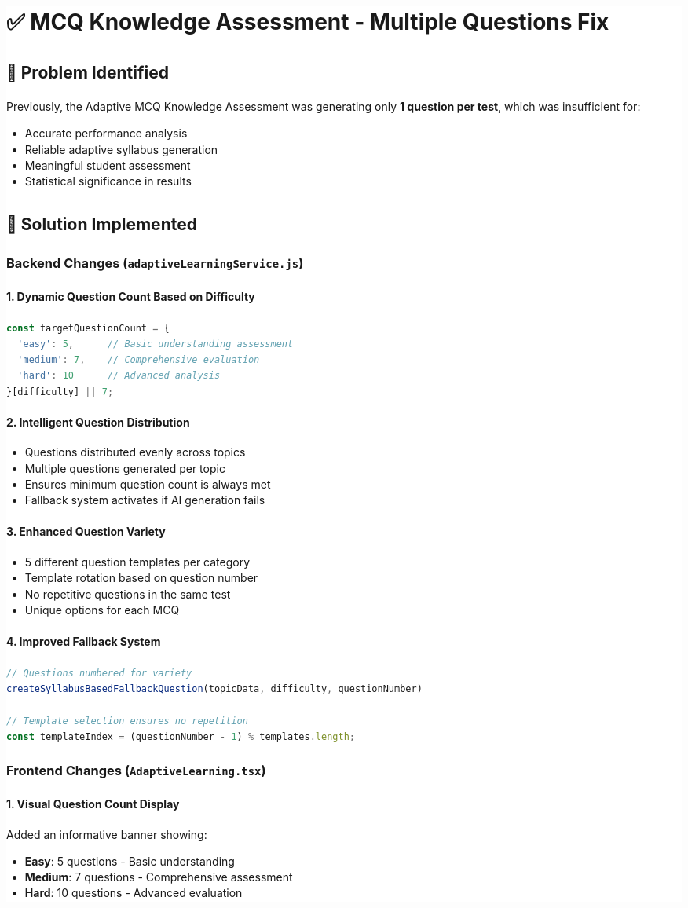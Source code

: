 # ✅ MCQ Knowledge Assessment - Multiple Questions Fix

## 🎯 Problem Identified
Previously, the Adaptive MCQ Knowledge Assessment was generating only **1 question per test**, which was insufficient for:
- Accurate performance analysis
- Reliable adaptive syllabus generation
- Meaningful student assessment
- Statistical significance in results

## 🔧 Solution Implemented

### **Backend Changes** (`adaptiveLearningService.js`)

#### 1. **Dynamic Question Count Based on Difficulty**
```javascript
const targetQuestionCount = {
  'easy': 5,      // Basic understanding assessment
  'medium': 7,    // Comprehensive evaluation
  'hard': 10      // Advanced analysis
}[difficulty] || 7;
```

#### 2. **Intelligent Question Distribution**
- Questions distributed evenly across topics
- Multiple questions generated per topic
- Ensures minimum question count is always met
- Fallback system activates if AI generation fails

#### 3. **Enhanced Question Variety**
- 5 different question templates per category
- Template rotation based on question number
- No repetitive questions in the same test
- Unique options for each MCQ

#### 4. **Improved Fallback System**
```javascript
// Questions numbered for variety
createSyllabusBasedFallbackQuestion(topicData, difficulty, questionNumber)

// Template selection ensures no repetition
const templateIndex = (questionNumber - 1) % templates.length;
```

### **Frontend Changes** (`AdaptiveLearning.tsx`)

#### 1. **Visual Question Count Display**
Added an informative banner showing:
- **Easy**: 5 questions - Basic understanding
- **Medium**: 7 questions - Comprehensive assessment  
- **Hard**: 10 questions - Advanced evaluation
